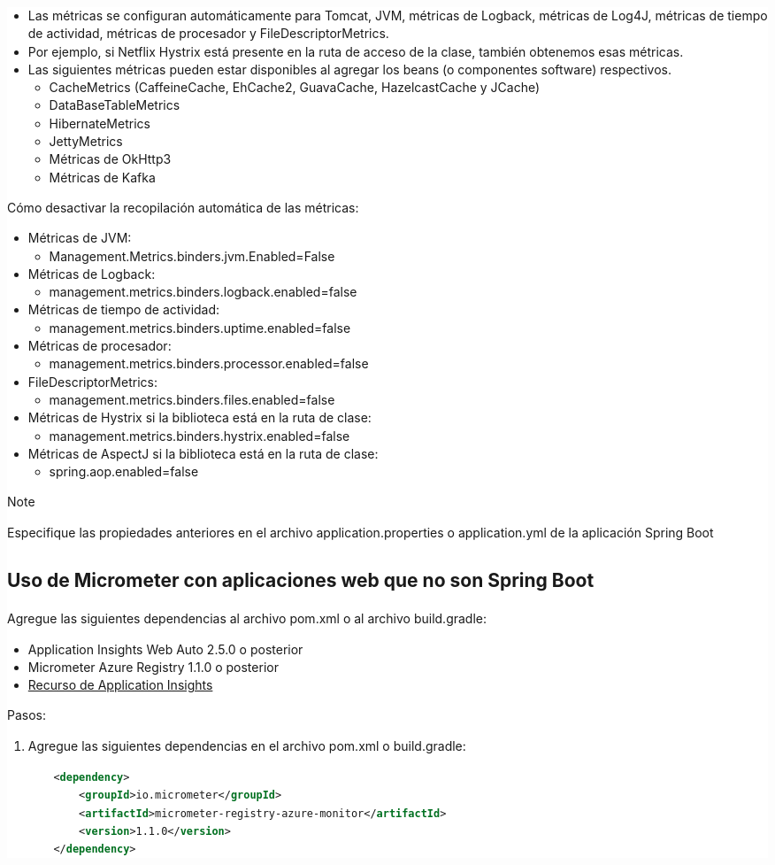 *    Las métricas se configuran automáticamente para Tomcat, JVM, métricas de Logback, métricas de Log4J, métricas de tiempo de actividad, métricas de procesador y FileDescriptorMetrics.
*    Por ejemplo, si Netflix Hystrix está presente en la ruta de acceso de la clase, también obtenemos esas métricas. 
*    Las siguientes métricas pueden estar disponibles al agregar los beans (o componentes software) respectivos. 
        - CacheMetrics (CaffeineCache, EhCache2, GuavaCache, HazelcastCache y JCache)
        - DataBaseTableMetrics 
        - HibernateMetrics 
        - JettyMetrics 
        - Métricas de OkHttp3 
        - Métricas de Kafka 



Cómo desactivar la recopilación automática de las métricas: 

- Métricas de JVM: 
    - Management.Metrics.binders.jvm.Enabled=False 
- Métricas de Logback: 
    - management.metrics.binders.logback.enabled=false
- Métricas de tiempo de actividad: 
    - management.metrics.binders.uptime.enabled=false 
- Métricas de procesador:
    -  management.metrics.binders.processor.enabled=false 
- FileDescriptorMetrics:
    - management.metrics.binders.files.enabled=false 
- Métricas de Hystrix si la biblioteca está en la ruta de clase: 
    - management.metrics.binders.hystrix.enabled=false 
- Métricas de AspectJ si la biblioteca está en la ruta de clase: 
    - spring.aop.enabled=false 

> [!NOTE]
> Especifique las propiedades anteriores en el archivo application.properties o application.yml de la aplicación Spring Boot

## <a name="use-micrometer-with-non-spring-boot-web-applications"></a>Uso de Micrometer con aplicaciones web que no son Spring Boot

Agregue las siguientes dependencias al archivo pom.xml o al archivo build.gradle:

* Application Insights Web Auto 2.5.0 o posterior
* Micrometer Azure Registry 1.1.0 o posterior
* [Recurso de Application Insights](./create-new-resource.md)

Pasos:

1. Agregue las siguientes dependencias en el archivo pom.xml o build.gradle:

    ```xml
        <dependency>
            <groupId>io.micrometer</groupId>
            <artifactId>micrometer-registry-azure-monitor</artifactId>
            <version>1.1.0</version>
        </dependency>
